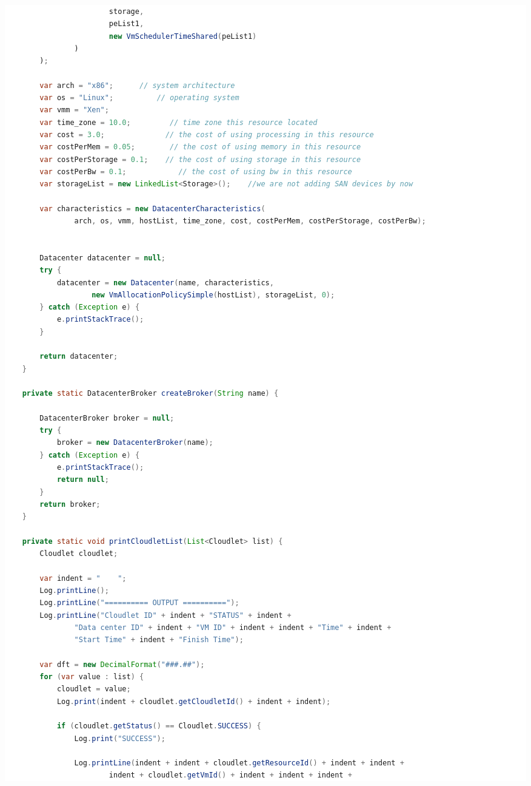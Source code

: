 ```java
                        storage,
                        peList1,
                        new VmSchedulerTimeShared(peList1)
                )
        );

        var arch = "x86";      // system architecture
        var os = "Linux";          // operating system
        var vmm = "Xen";
        var time_zone = 10.0;         // time zone this resource located
        var cost = 3.0;              // the cost of using processing in this resource
        var costPerMem = 0.05;        // the cost of using memory in this resource
        var costPerStorage = 0.1;    // the cost of using storage in this resource
        var costPerBw = 0.1;            // the cost of using bw in this resource
        var storageList = new LinkedList<Storage>();    //we are not adding SAN devices by now

        var characteristics = new DatacenterCharacteristics(
                arch, os, vmm, hostList, time_zone, cost, costPerMem, costPerStorage, costPerBw);


        Datacenter datacenter = null;
        try {
            datacenter = new Datacenter(name, characteristics,
                    new VmAllocationPolicySimple(hostList), storageList, 0);
        } catch (Exception e) {
            e.printStackTrace();
        }

        return datacenter;
    }

    private static DatacenterBroker createBroker(String name) {

        DatacenterBroker broker = null;
        try {
            broker = new DatacenterBroker(name);
        } catch (Exception e) {
            e.printStackTrace();
            return null;
        }
        return broker;
    }

    private static void printCloudletList(List<Cloudlet> list) {
        Cloudlet cloudlet;

        var indent = "    ";
        Log.printLine();
        Log.printLine("========== OUTPUT ==========");
        Log.printLine("Cloudlet ID" + indent + "STATUS" + indent +
                "Data center ID" + indent + "VM ID" + indent + indent + "Time" + indent +
                "Start Time" + indent + "Finish Time");

        var dft = new DecimalFormat("###.##");
        for (var value : list) {
            cloudlet = value;
            Log.print(indent + cloudlet.getCloudletId() + indent + indent);

            if (cloudlet.getStatus() == Cloudlet.SUCCESS) {
                Log.print("SUCCESS");

                Log.printLine(indent + indent + cloudlet.getResourceId() + indent + indent +
                        indent + cloudlet.getVmId() + indent + indent + indent +
```